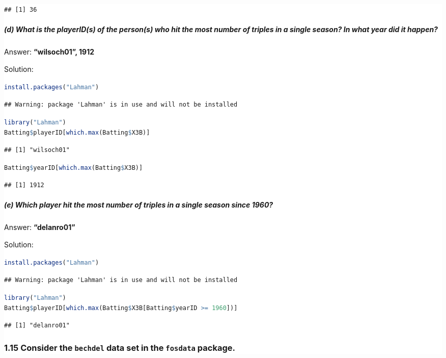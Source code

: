     ## [1] 36

##### (d) What is the playerID(s) of the person(s) who hit the most number of triples in a single season? In what year did it happen?

Answer: **“wilsoch01”, 1912**

Solution:

``` r
install.packages("Lahman")
```

    ## Warning: package 'Lahman' is in use and will not be installed

``` r
library("Lahman")
Batting$playerID[which.max(Batting$X3B)]
```

    ## [1] "wilsoch01"

``` r
Batting$yearID[which.max(Batting$X3B)]
```

    ## [1] 1912

##### (e) Which player hit the most number of triples in a single season since 1960?

Answer: **“delanro01”**

Solution:

``` r
install.packages("Lahman")
```

    ## Warning: package 'Lahman' is in use and will not be installed

``` r
library("Lahman")
Batting$playerID[which.max(Batting$X3B[Batting$yearID >= 1960])]
```

    ## [1] "delanro01"

### 1.15 Consider the `bechdel` data set in the `fosdata` package.
